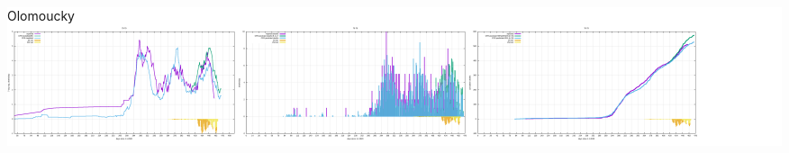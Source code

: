 Olomoucky      <br><img src="./Olomoucky/ad70_79.png" width="256"/><img src="./Olomoucky/d70_79.png" width="256"/><img src="./Olomoucky/d70_79c.png" width="256"/><br>